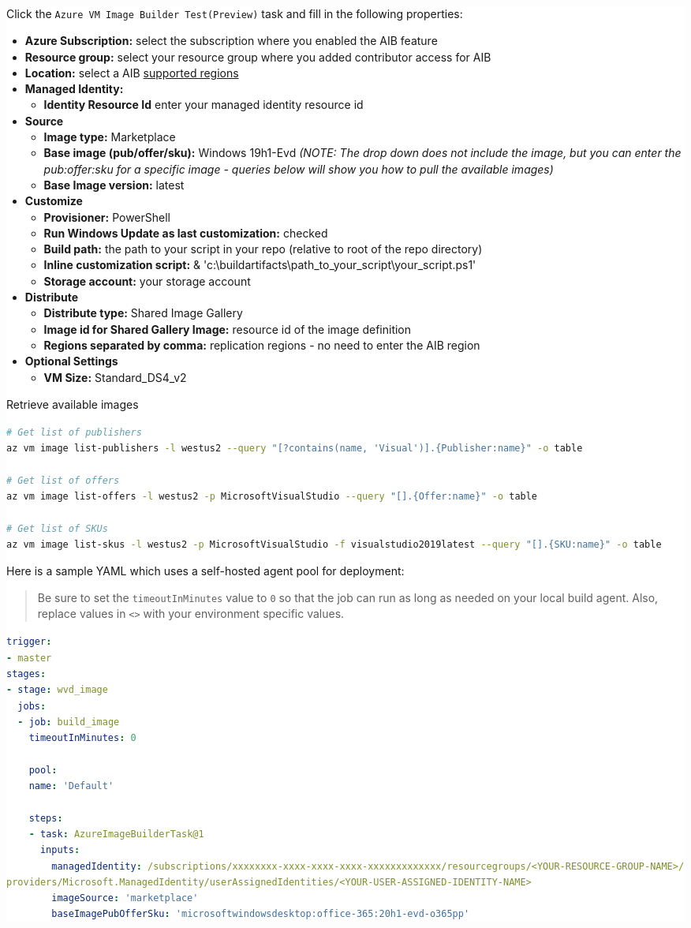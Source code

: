 Click the ``Azure VM Image Builder Test(Preview)`` task and fill in the following properties:

- **Azure Subscription:** select the subscription where you enabled the AIB feature
- **Resource group:** select your resource group where you added contributor access for AIB
- **Location:** select a AIB [supported regions](https://docs.microsoft.com/en-us/azure/virtual-machines/windows/image-builder-overview#regions)
- **Managed Identity:**
  - **Identity Resource Id** enter your managed identity resource id
- **Source**
  - **Image type:** Marketplace
  - **Base image (pub/offer/sku):** Windows 19h1-Evd *(NOTE: The drop down does not include the image, but you can enter the pub:offer:sku for a specific image - queries below will show you how to pull the available images)*
  - **Base Image version:** latest
- **Customize**
  - **Provisioner:** PowerShell
  - **Run Windows Update as last customization:** checked
  - **Build path:** the path to your script in your repo (relative to root of the repo directory)
  - **Inline customization script:** & 'c:\buildartifacts\path_to_your_script\your_script.ps1'
  - **Storage account:** your storage account
- **Distribute**
  - **Distribute type:** Shared Image Gallery
  - **Image id for Shared Gallery Image:** resource id of the image definition
  - **Regions separated by comma:** replication regions - no need to enter the AIB region
- **Optional Settings**
  - **VM Size:** Standard_DS4_v2

Retrieve available images

```sh
# Get list of publishers
az vm image list-publishers -l westus2 --query "[?contains(name, 'Visual')].{Publisher:name}" -o table

# Get list of offers
az vm image list-offers -l westus2 -p MicrosoftVisualStudio --query "[].{Offer:name}" -o table

# Get list of SKUs
az vm image list-skus -l westus2 -p MicrosoftVisualStudio -f visualstudio2019latest --query "[].{SKU:name}" -o table
```

Here is a sample YAML which uses a self-hosted agent pool for deployment:

> Be sure to set the ``timeoutInMinutes`` value to ``0`` so that the job can run as long as needed on your local build agent. Also, replace values in ``<>`` with your environment specific values.

```yaml
trigger:
- master
stages:
- stage: wvd_image
  jobs:
  - job: build_image
    timeoutInMinutes: 0

    pool:
    name: 'Default'

    steps:
    - task: AzureImageBuilderTask@1
      inputs:
        managedIdentity: /subscriptions/xxxxxxxx-xxxx-xxxx-xxxx-xxxxxxxxxxxxx/resourcegroups/<YOUR-RESOURCE-GROUP-NAME>/providers/Microsoft.ManagedIdentity/userAssignedIdentities/<YOUR-USER-ASSIGNED-IDENTITY-NAME>
        imageSource: 'marketplace'
        baseImagePubOfferSku: 'microsoftwindowsdesktop:office-365:20h1-evd-o365pp'
```